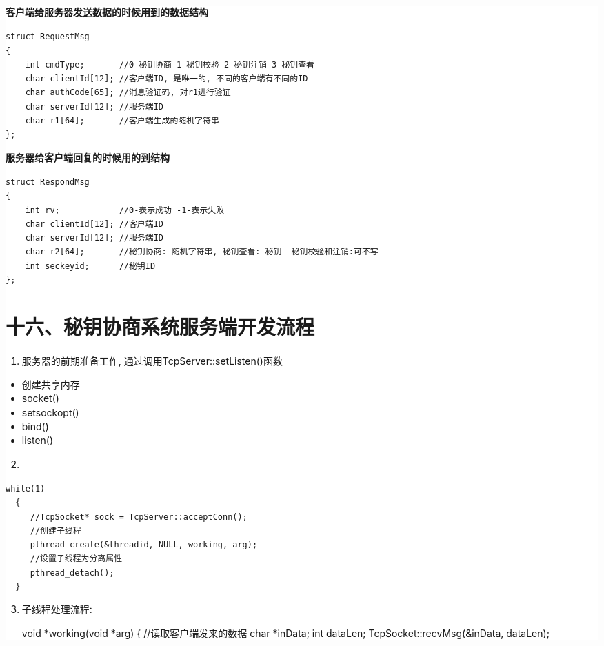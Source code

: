 

**客户端给服务器发送数据的时候用到的数据结构**


	struct RequestMsg
	{
	    int cmdType; 	   //0-秘钥协商 1-秘钥校验 2-秘钥注销 3-秘钥查看
	    char clientId[12]; //客户端ID, 是唯一的, 不同的客户端有不同的ID
	    char authCode[65]; //消息验证码, 对r1进行验证
	    char serverId[12]; //服务端ID
	    char r1[64];       //客户端生成的随机字符串
	};


**服务器给客户端回复的时候用的到结构**

	struct RespondMsg
	{
	    int rv; 		   //0-表示成功 -1-表示失败
	    char clientId[12]; //客户端ID
	    char serverId[12]; //服务端ID 
	    char r2[64]; 	   //秘钥协商: 随机字符串, 秘钥查看: 秘钥  秘钥校验和注销:可不写 
	    int seckeyid; 	   //秘钥ID   
	};

# 十六、秘钥协商系统服务端开发流程

1. 服务器的前期准备工作, 通过调用TcpServer::setListen()函数  
  - 创建共享内存  
  - socket()  
  - setsockopt()  
  - bind()  
  - listen()   

2.   
 
	while(1)
	  {
	  	 //TcpSocket* sock = TcpServer::acceptConn();
	  	 //创建子线程
	  	 pthread_create(&threadid, NULL, working, arg);
	  	 //设置子线程为分离属性
	  	 pthread_detach();
	  }


3. 子线程处理流程:


	void *working(void *arg)
	{
		//读取客户端发来的数据
		char *inData;
		int dataLen;
		TcpSocket::recvMsg(&inData, dataLen);
		